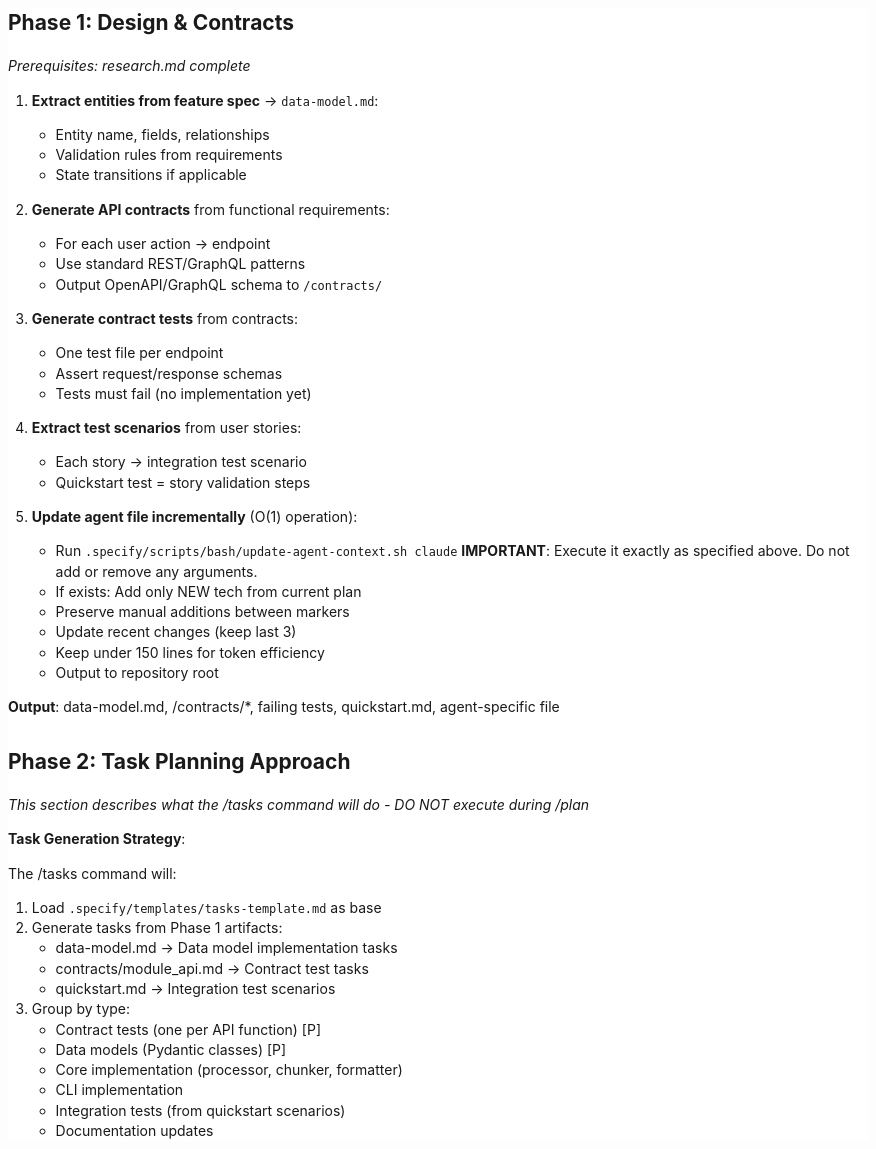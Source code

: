 ## Phase 1: Design & Contracts

_Prerequisites: research.md complete_

1. **Extract entities from feature spec** → `data-model.md`:

   - Entity name, fields, relationships
   - Validation rules from requirements
   - State transitions if applicable

2. **Generate API contracts** from functional requirements:

   - For each user action → endpoint
   - Use standard REST/GraphQL patterns
   - Output OpenAPI/GraphQL schema to `/contracts/`

3. **Generate contract tests** from contracts:

   - One test file per endpoint
   - Assert request/response schemas
   - Tests must fail (no implementation yet)

4. **Extract test scenarios** from user stories:

   - Each story → integration test scenario
   - Quickstart test = story validation steps

5. **Update agent file incrementally** (O(1) operation):
   - Run `.specify/scripts/bash/update-agent-context.sh claude`
     **IMPORTANT**: Execute it exactly as specified above. Do not add or remove any arguments.
   - If exists: Add only NEW tech from current plan
   - Preserve manual additions between markers
   - Update recent changes (keep last 3)
   - Keep under 150 lines for token efficiency
   - Output to repository root

**Output**: data-model.md, /contracts/\*, failing tests, quickstart.md, agent-specific file

## Phase 2: Task Planning Approach

_This section describes what the /tasks command will do - DO NOT execute during /plan_

**Task Generation Strategy**:

The /tasks command will:
1. Load `.specify/templates/tasks-template.md` as base
2. Generate tasks from Phase 1 artifacts:
   - data-model.md → Data model implementation tasks
   - contracts/module_api.md → Contract test tasks
   - quickstart.md → Integration test scenarios
3. Group by type:
   - Contract tests (one per API function) [P]
   - Data models (Pydantic classes) [P]
   - Core implementation (processor, chunker, formatter)
   - CLI implementation
   - Integration tests (from quickstart scenarios)
   - Documentation updates
